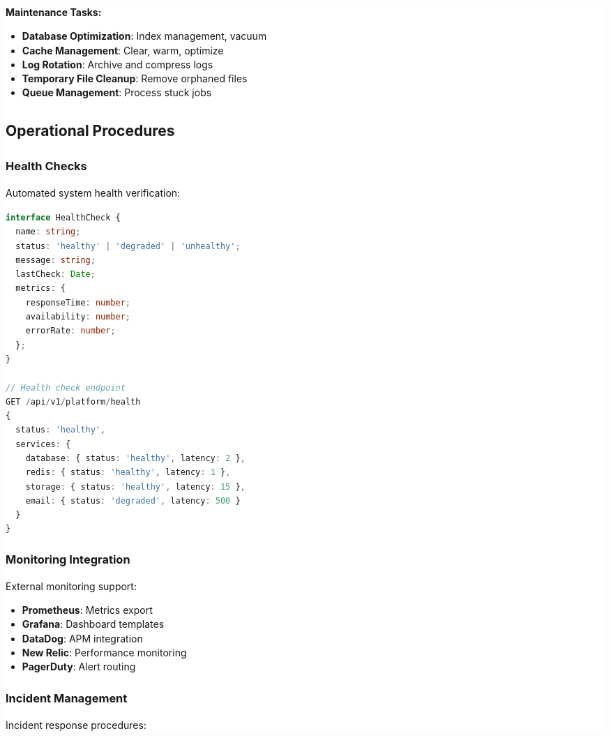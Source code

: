 **Maintenance Tasks:**
- **Database Optimization**: Index management, vacuum
- **Cache Management**: Clear, warm, optimize
- **Log Rotation**: Archive and compress logs
- **Temporary File Cleanup**: Remove orphaned files
- **Queue Management**: Process stuck jobs

## Operational Procedures

### Health Checks

Automated system health verification:

```typescript
interface HealthCheck {
  name: string;
  status: 'healthy' | 'degraded' | 'unhealthy';
  message: string;
  lastCheck: Date;
  metrics: {
    responseTime: number;
    availability: number;
    errorRate: number;
  };
}

// Health check endpoint
GET /api/v1/platform/health
{
  status: 'healthy',
  services: {
    database: { status: 'healthy', latency: 2 },
    redis: { status: 'healthy', latency: 1 },
    storage: { status: 'healthy', latency: 15 },
    email: { status: 'degraded', latency: 500 }
  }
}
```

### Monitoring Integration

External monitoring support:

- **Prometheus**: Metrics export
- **Grafana**: Dashboard templates
- **DataDog**: APM integration
- **New Relic**: Performance monitoring
- **PagerDuty**: Alert routing

### Incident Management

Incident response procedures:
